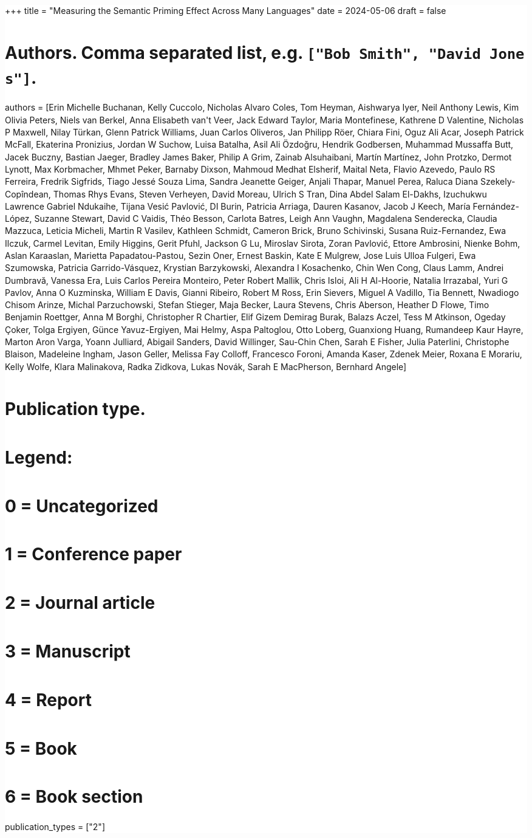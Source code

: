 +++
title = "Measuring the Semantic Priming Effect Across Many Languages"
date = 2024-05-06
draft = false

# Authors. Comma separated list, e.g. `["Bob Smith", "David Jones"]`.
authors = [Erin Michelle Buchanan, Kelly Cuccolo, Nicholas Alvaro Coles, Tom Heyman, Aishwarya Iyer, Neil Anthony Lewis, Kim Olivia Peters, Niels van Berkel, Anna Elisabeth van't Veer, Jack Edward Taylor, Maria Montefinese, Kathrene D Valentine, Nicholas P Maxwell, Nilay Türkan, Glenn Patrick Williams, Juan Carlos Oliveros, Jan Philipp Röer, Chiara Fini, Oguz Ali Acar, Joseph Patrick McFall, Ekaterina Pronizius, Jordan W Suchow, Luisa Batalha, Asil Ali Özdoğru, Hendrik Godbersen, Muhammad Mussaffa Butt, Jacek Buczny, Bastian Jaeger, Bradley James Baker, Philip A Grim, Zainab Alsuhaibani, Martín Martínez, John Protzko, Dermot Lynott, Max Korbmacher, Mhmet Peker, Barnaby Dixson, Mahmoud Medhat Elsherif, Maital Neta, Flavio Azevedo, Paulo RS Ferreira, Fredrik Sigfrids, Tiago Jessé Souza Lima, Sandra Jeanette Geiger, Anjali Thapar, Manuel Perea, Raluca Diana Szekely-Copîndean, Thomas Rhys Evans, Steven Verheyen, David Moreau, Ulrich S Tran, Dina Abdel Salam El-Dakhs, Izuchukwu Lawrence Gabriel Ndukaihe, Tijana Vesić Pavlović, DI Burin, Patricia Arriaga, Dauren Kasanov, Jacob J Keech, María Fernández-López, Suzanne Stewart, David C Vaidis, Théo Besson, Carlota Batres, Leigh Ann Vaughn, Magdalena Senderecka, Claudia Mazzuca, Leticia Micheli, Martin R Vasilev, Kathleen Schmidt, Cameron Brick, Bruno Schivinski, Susana Ruiz-Fernandez, Ewa Ilczuk, Carmel Levitan, Emily Higgins, Gerit Pfuhl, Jackson G Lu, Miroslav Sirota, Zoran Pavlović, Ettore Ambrosini, Nienke Bohm, Aslan Karaaslan, Marietta Papadatou-Pastou, Sezin Oner, Ernest Baskin, Kate E Mulgrew, Jose Luis Ulloa Fulgeri, Ewa Szumowska, Patricia Garrido-Vásquez, Krystian Barzykowski, Alexandra I Kosachenko, Chin Wen Cong, Claus Lamm, Andrei Dumbravă, Vanessa Era, Luis Carlos Pereira Monteiro, Peter Robert Mallik, Chris Isloi, Ali H Al-Hoorie, Natalia Irrazabal, Yuri G Pavlov, Anna O Kuzminska, William E Davis, Gianni Ribeiro, Robert M Ross, Erin Sievers, Miguel A Vadillo, Tia Bennett, Nwadiogo Chisom Arinze, Michal Parzuchowski, Stefan Stieger, Maja Becker, Laura Stevens, Chris Aberson, Heather D Flowe, Timo Benjamin Roettger, Anna M Borghi, Christopher R Chartier, Elif Gizem Demirag Burak, Balazs Aczel, Tess M Atkinson, Ogeday Çoker, Tolga Ergiyen, Günce Yavuz-Ergiyen, Mai Helmy, Aspa Paltoglou, Otto Loberg, Guanxiong Huang, Rumandeep Kaur Hayre, Marton Aron Varga, Yoann Julliard, Abigail Sanders, David Willinger, Sau-Chin Chen, Sarah E Fisher, Julia Paterlini, Christophe Blaison, Madeleine Ingham, Jason Geller, Melissa Fay Colloff, Francesco Foroni, Amanda Kaser, Zdenek Meier, Roxana E Morariu, Kelly Wolfe, Klara Malinakova, Radka Zidkova, Lukas Novák, Sarah E MacPherson, Bernhard Angele]

# Publication type.
# Legend:
# 0 = Uncategorized
# 1 = Conference paper
# 2 = Journal article
# 3 = Manuscript
# 4 = Report
# 5 = Book
# 6 = Book section
publication_types = ["2"]
